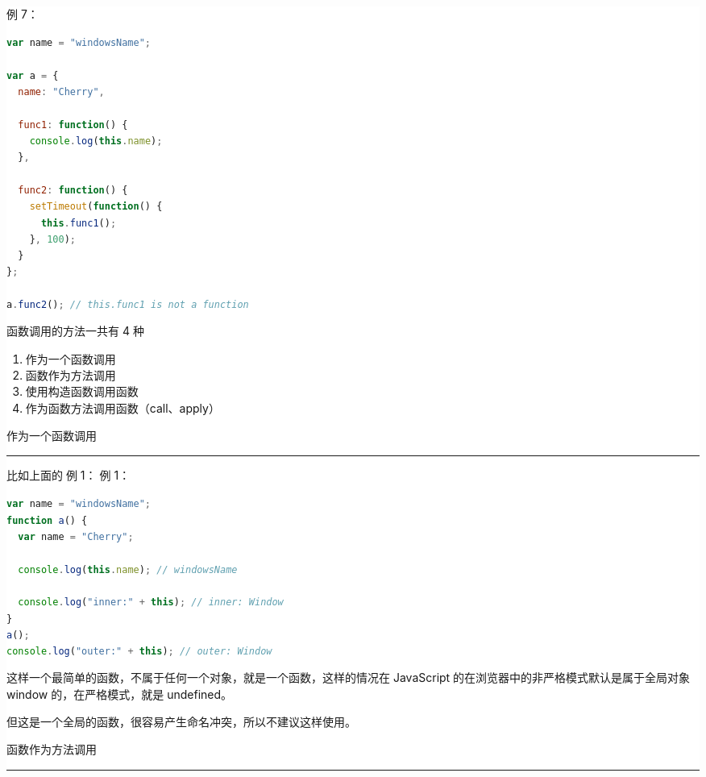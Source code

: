 例 7：

```js
var name = "windowsName";
 
var a = {
  name: "Cherry",
 
  func1: function() {
    console.log(this.name);
  },
 
  func2: function() {
    setTimeout(function() {
      this.func1();
    }, 100);
  }
};
 
a.func2(); // this.func1 is not a function
```

函数调用的方法一共有 4 种

1. 作为一个函数调用
2. 函数作为方法调用
3. 使用构造函数调用函数
4. 作为函数方法调用函数（call、apply）

作为一个函数调用

------

比如上面的 例 1： 
例 1：

```js
var name = "windowsName";
function a() {
  var name = "Cherry";
 
  console.log(this.name); // windowsName
 
  console.log("inner:" + this); // inner: Window
}
a();
console.log("outer:" + this); // outer: Window
```

这样一个最简单的函数，不属于任何一个对象，就是一个函数，这样的情况在 JavaScript 的在浏览器中的非严格模式默认是属于全局对象 win­dow 的，在严格模式，就是 un­de­fined。

但这是一个全局的函数，很容易产生命名冲突，所以不建议这样使用。

函数作为方法调用

------
